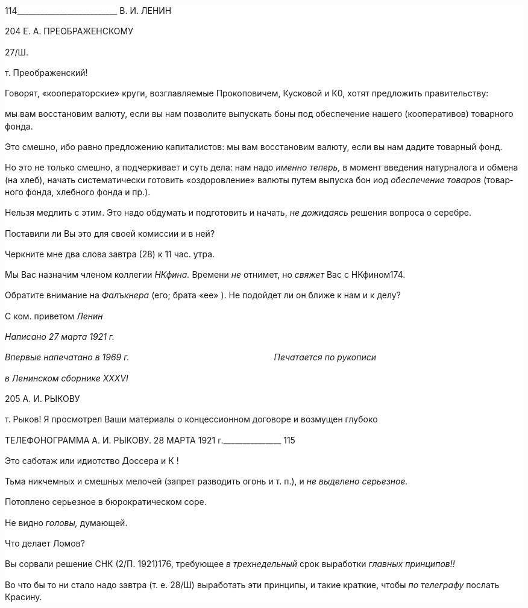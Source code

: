   

114__________________________ В. И. ЛЕНИН

204 Е. А. ПРЕОБРАЖЕНСКОМУ

27/Ш.

т. Преображенский!

Говорят, «кооператорские» круги, возглавляемые Прокоповичем, Кусковой и К0, хо­тят предложить правительству:

мы вам восстановим валюту, если вы нам позволите выпускать боны под обеспечение нашего (кооперативов) товарного фонда.

Это смешно, ибо равно предложению капиталистов: мы вам восстановим валюту, если вы нам дадите товарный фонд.

Но это не только смешно, а подчеркивает и суть дела: нам надо _именно теперь,_ в момент введения натурналога и обмена (на хлеб), начать систематически готовить «оздоровление» валюты путем выпуска бон иод _обеспечение товаров_ (товар­ного фонда, хлебного фонда и пр.).

Нельзя медлить с этим. Это надо обдумать и подготовить и начать, _не дожидаясь_ решения вопроса о серебре.

Поставили ли Вы это для своей комиссии и в ней?

Черкните мне два слова завтра (28) к 11 час. утра.

Мы Вас назначим членом коллегии _НКфина._ Времени _не_ отнимет, но _свяжет_ Вас с НКфином174.

Обратите внимание на _Фалъкнера_ (его; брата «ее» ). Не подойдет ли он ближе к нам и к делу?

С ком. приветом _Ленин_

_Написано 27 марта 1921 г._

_Впервые напечатано в 1969 г.                                                             Печатается по рукописи_

_в Ленинском сборнике_ _XXXVI_

205 А. И. РЫКОВУ

т. Рыков! Я просмотрел Ваши материалы о концессионном договоре и возмущен глубоко

  

ТЕЛЕФОНОГРАММА А. И. РЫКОВУ. 28 МАРТА 1921 г._______________ 115

Это саботаж или идиотство Доссера и К !

Тьма никчемных и смешных мелочей (запрет разводить огонь и т. п.), и _не выделено серьезное._

Потоплено серьезное в бюрократическом соре.

Не видно _головы,_ думающей.

Что делает Ломов?

Вы сорвали решение СНК (2/П. 1921)176, требующее _в трехнедельный_ срок вы­работки _главных принципов!!_

Во что бы то ни стало надо завтра (т. е. 28/Ш) выработать эти принципы, и такие краткие, чтобы _по телеграфу_ послать Красину.
